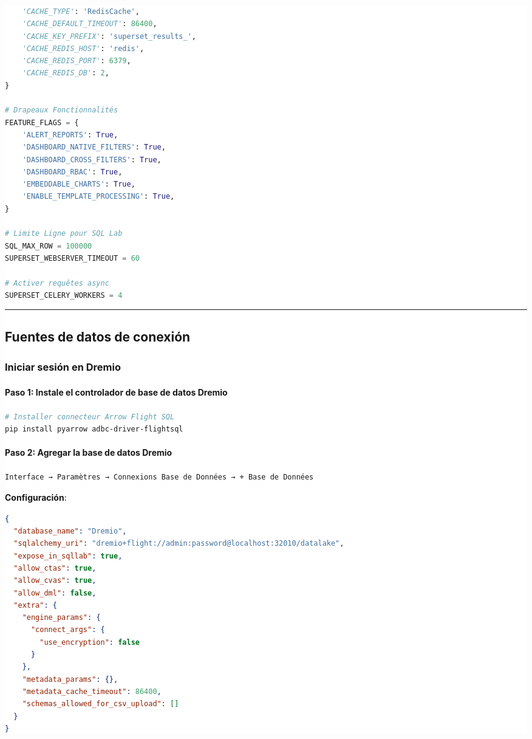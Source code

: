 ```python
    'CACHE_TYPE': 'RedisCache',
    'CACHE_DEFAULT_TIMEOUT': 86400,
    'CACHE_KEY_PREFIX': 'superset_results_',
    'CACHE_REDIS_HOST': 'redis',
    'CACHE_REDIS_PORT': 6379,
    'CACHE_REDIS_DB': 2,
}

# Drapeaux Fonctionnalités
FEATURE_FLAGS = {
    'ALERT_REPORTS': True,
    'DASHBOARD_NATIVE_FILTERS': True,
    'DASHBOARD_CROSS_FILTERS': True,
    'DASHBOARD_RBAC': True,
    'EMBEDDABLE_CHARTS': True,
    'ENABLE_TEMPLATE_PROCESSING': True,
}

# Limite Ligne pour SQL Lab
SQL_MAX_ROW = 100000
SUPERSET_WEBSERVER_TIMEOUT = 60

# Activer requêtes async
SUPERSET_CELERY_WORKERS = 4
```

---

## Fuentes de datos de conexión

### Iniciar sesión en Dremio

#### Paso 1: Instale el controlador de base de datos Dremio

```bash
# Installer connecteur Arrow Flight SQL
pip install pyarrow adbc-driver-flightsql
```

#### Paso 2: Agregar la base de datos Dremio

```
Interface → Paramètres → Connexions Base de Données → + Base de Données
```

**Configuración**:
```json
{
  "database_name": "Dremio",
  "sqlalchemy_uri": "dremio+flight://admin:password@localhost:32010/datalake",
  "expose_in_sqllab": true,
  "allow_ctas": true,
  "allow_cvas": true,
  "allow_dml": false,
  "extra": {
    "engine_params": {
      "connect_args": {
        "use_encryption": false
      }
    },
    "metadata_params": {},
    "metadata_cache_timeout": 86400,
    "schemas_allowed_for_csv_upload": []
  }
}
```